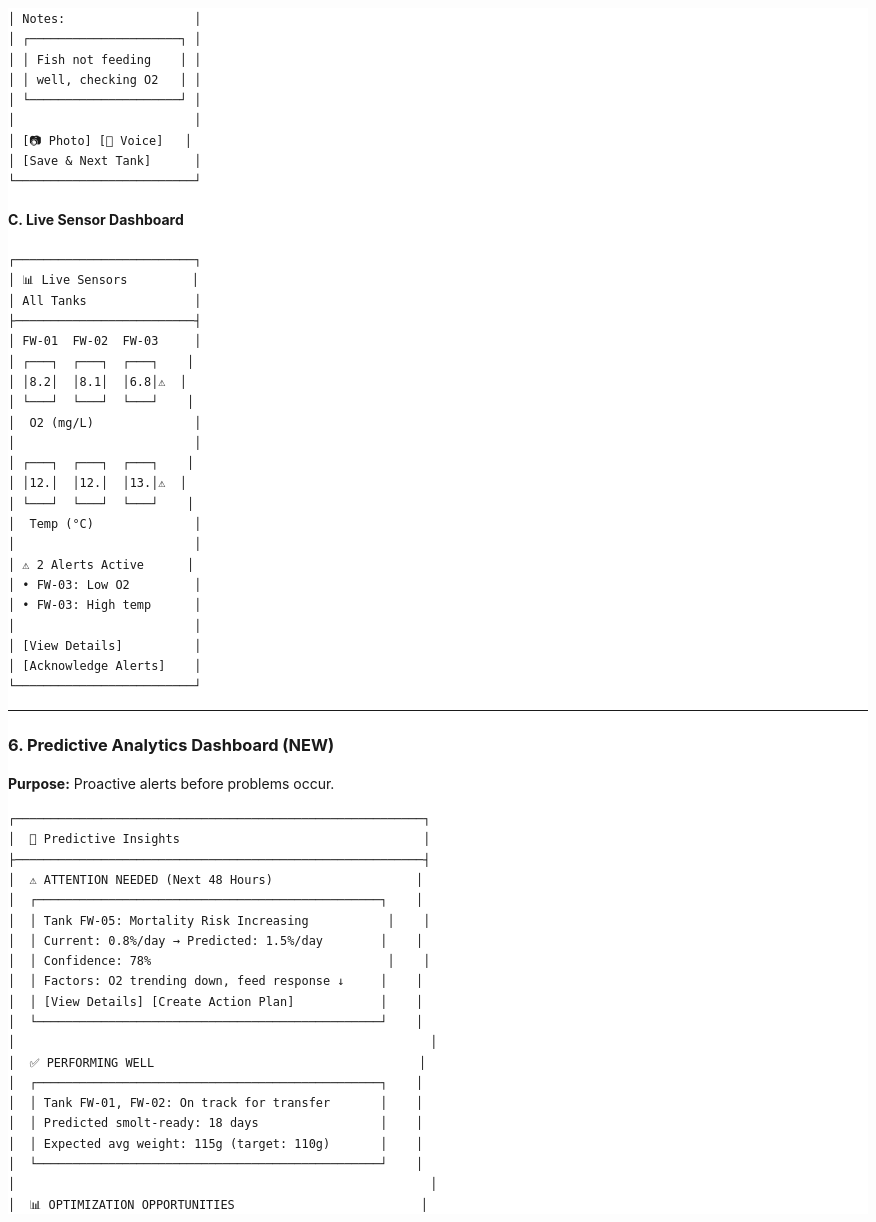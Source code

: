 ```
│ Notes:                  │
│ ┌─────────────────────┐ │
│ │ Fish not feeding    │ │
│ │ well, checking O2   │ │
│ └─────────────────────┘ │
│                         │
│ [📷 Photo] [🎤 Voice]   │
│ [Save & Next Tank]      │
└─────────────────────────┘
```

#### C. **Live Sensor Dashboard**
```
┌─────────────────────────┐
│ 📊 Live Sensors         │
│ All Tanks               │
├─────────────────────────┤
│ FW-01  FW-02  FW-03     │
│ ┌───┐  ┌───┐  ┌───┐    │
│ │8.2│  │8.1│  │6.8│⚠️  │
│ └───┘  └───┘  └───┘    │
│  O2 (mg/L)              │
│                         │
│ ┌───┐  ┌───┐  ┌───┐    │
│ │12.│  │12.│  │13.│⚠️  │
│ └───┘  └───┘  └───┘    │
│  Temp (°C)              │
│                         │
│ ⚠️ 2 Alerts Active      │
│ • FW-03: Low O2         │
│ • FW-03: High temp      │
│                         │
│ [View Details]          │
│ [Acknowledge Alerts]    │
└─────────────────────────┘
```

---

### 6. **Predictive Analytics Dashboard** (NEW)

**Purpose:** Proactive alerts before problems occur.

```
┌─────────────────────────────────────────────────────────┐
│  🔮 Predictive Insights                                  │
├─────────────────────────────────────────────────────────┤
│  ⚠️ ATTENTION NEEDED (Next 48 Hours)                    │
│  ┌────────────────────────────────────────────────┐    │
│  │ Tank FW-05: Mortality Risk Increasing           │    │
│  │ Current: 0.8%/day → Predicted: 1.5%/day        │    │
│  │ Confidence: 78%                                 │    │
│  │ Factors: O2 trending down, feed response ↓     │    │
│  │ [View Details] [Create Action Plan]            │    │
│  └────────────────────────────────────────────────┘    │
│                                                          │
│  ✅ PERFORMING WELL                                     │
│  ┌────────────────────────────────────────────────┐    │
│  │ Tank FW-01, FW-02: On track for transfer       │    │
│  │ Predicted smolt-ready: 18 days                 │    │
│  │ Expected avg weight: 115g (target: 110g)       │    │
│  └────────────────────────────────────────────────┘    │
│                                                          │
│  📊 OPTIMIZATION OPPORTUNITIES                          │
```